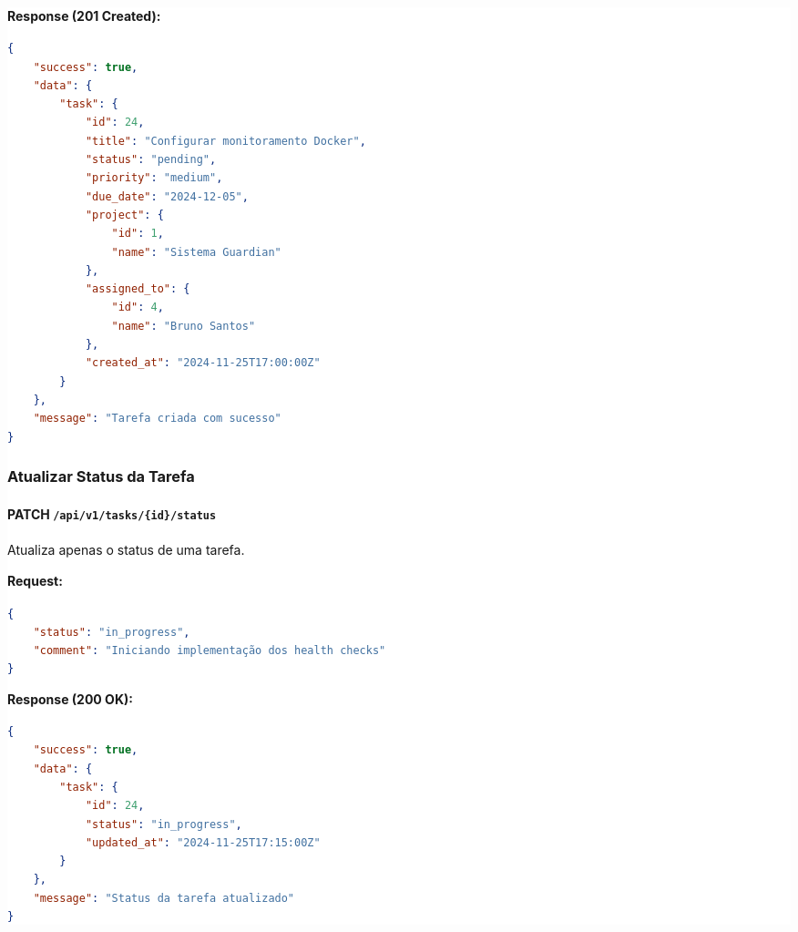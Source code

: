 **Response (201 Created):**
```json
{
    "success": true,
    "data": {
        "task": {
            "id": 24,
            "title": "Configurar monitoramento Docker",
            "status": "pending",
            "priority": "medium",
            "due_date": "2024-12-05",
            "project": {
                "id": 1,
                "name": "Sistema Guardian"
            },
            "assigned_to": {
                "id": 4,
                "name": "Bruno Santos"
            },
            "created_at": "2024-11-25T17:00:00Z"
        }
    },
    "message": "Tarefa criada com sucesso"
}
```

### Atualizar Status da Tarefa

#### PATCH `/api/v1/tasks/{id}/status`
Atualiza apenas o status de uma tarefa.

**Request:**
```json
{
    "status": "in_progress",
    "comment": "Iniciando implementação dos health checks"
}
```

**Response (200 OK):**
```json
{
    "success": true,
    "data": {
        "task": {
            "id": 24,
            "status": "in_progress",
            "updated_at": "2024-11-25T17:15:00Z"
        }
    },
    "message": "Status da tarefa atualizado"
}
```
